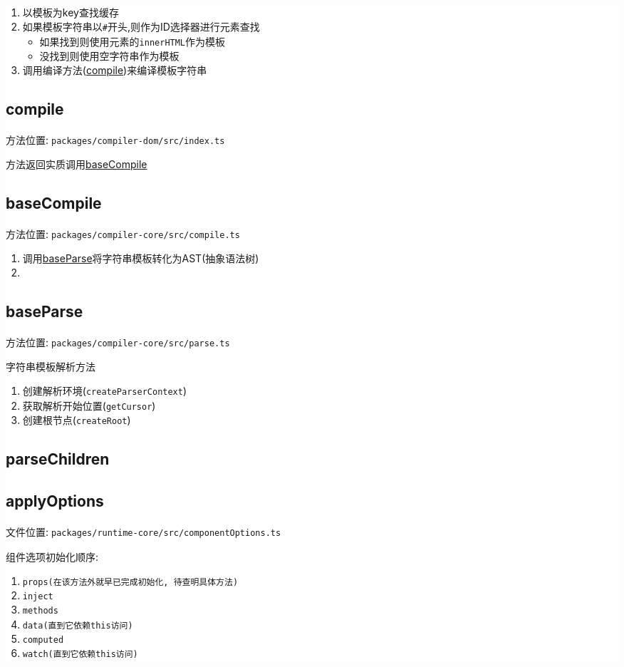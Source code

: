 1. 以模板为key查找缓存
2. 如果模板字符串以`#`开头,则作为ID选择器进行元素查找
   + 如果找到则使用元素的`innerHTML`作为模板
   + 没找到则使用空字符串作为模板
3. 调用编译方法([compile](##compile))来编译模板字符串





## compile

方法位置: `packages/compiler-dom/src/index.ts`

方法返回实质调用[baseCompile](##baseCompile)



## baseCompile

方法位置: `packages/compiler-core/src/compile.ts`

1. 调用[baseParse](##baseParse)将字符串模板转化为AST(抽象语法树)
2. 





## baseParse

方法位置: `packages/compiler-core/src/parse.ts`

字符串模板解析方法

1. 创建解析环境(`createParserContext`)
2. 获取解析开始位置(`getCursor`)
3. 创建根节点(`createRoot`)





## parseChildren





## applyOptions

文件位置: `packages/runtime-core/src/componentOptions.ts`

组件选项初始化顺序:

1. `props(在该方法外就早已完成初始化, 待查明具体方法)`
2. `inject`
3. `methods`
4. `data(直到它依赖this访问)`
5. `computed`
6. `watch(直到它依赖this访问)`
